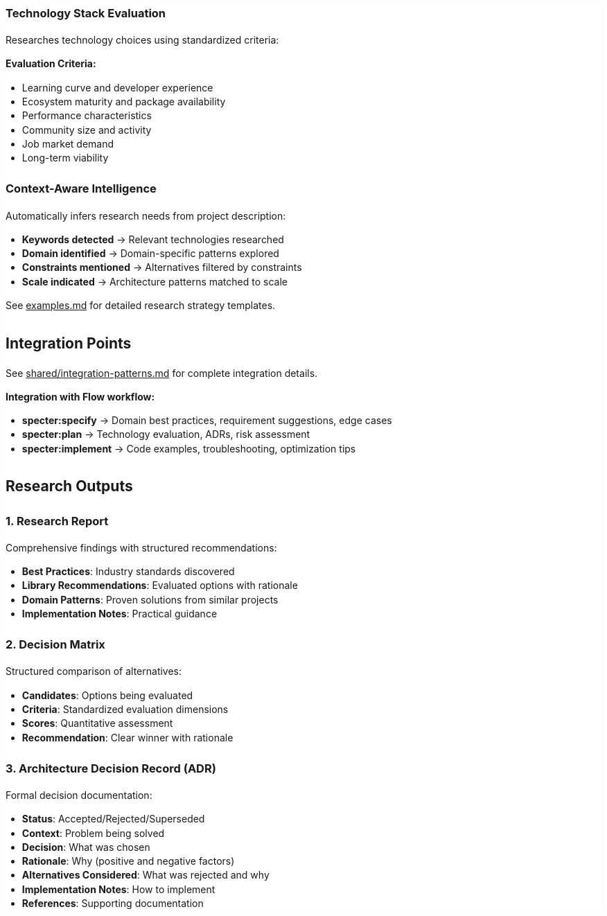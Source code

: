 ### Technology Stack Evaluation
Researches technology choices using standardized criteria:

**Evaluation Criteria:**
- Learning curve and developer experience
- Ecosystem maturity and package availability
- Performance characteristics
- Community size and activity
- Job market demand
- Long-term viability

### Context-Aware Intelligence
Automatically infers research needs from project description:
- **Keywords detected** → Relevant technologies researched
- **Domain identified** → Domain-specific patterns explored
- **Constraints mentioned** → Alternatives filtered by constraints
- **Scale indicated** → Architecture patterns matched to scale

See [examples.md](./examples.md) for detailed research strategy templates.

## Integration Points

See [shared/integration-patterns.md](../shared/integration-patterns.md) for complete integration details.

**Integration with Flow workflow:**
- **specter:specify** → Domain best practices, requirement suggestions, edge cases
- **specter:plan** → Technology evaluation, ADRs, risk assessment
- **specter:implement** → Code examples, troubleshooting, optimization tips

## Research Outputs

### 1. Research Report
Comprehensive findings with structured recommendations:
- **Best Practices**: Industry standards discovered
- **Library Recommendations**: Evaluated options with rationale
- **Domain Patterns**: Proven solutions from similar projects
- **Implementation Notes**: Practical guidance

### 2. Decision Matrix
Structured comparison of alternatives:
- **Candidates**: Options being evaluated
- **Criteria**: Standardized evaluation dimensions
- **Scores**: Quantitative assessment
- **Recommendation**: Clear winner with rationale

### 3. Architecture Decision Record (ADR)
Formal decision documentation:
- **Status**: Accepted/Rejected/Superseded
- **Context**: Problem being solved
- **Decision**: What was chosen
- **Rationale**: Why (positive and negative factors)
- **Alternatives Considered**: What was rejected and why
- **Implementation Notes**: How to implement
- **References**: Supporting documentation
